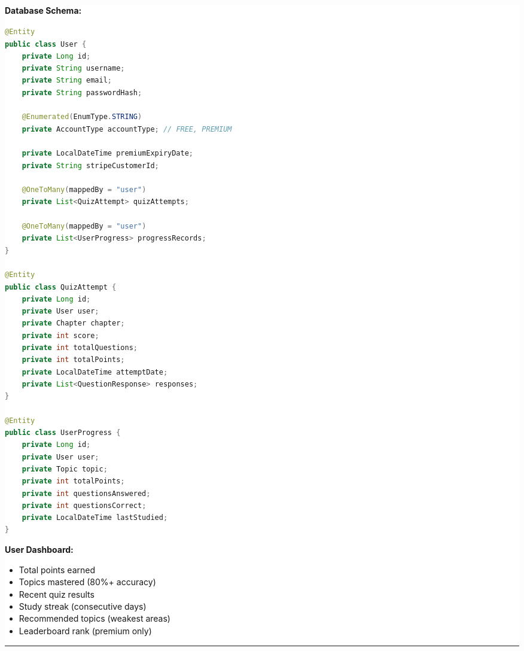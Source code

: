 **Database Schema:**
```java
@Entity
public class User {
    private Long id;
    private String username;
    private String email;
    private String passwordHash;

    @Enumerated(EnumType.STRING)
    private AccountType accountType; // FREE, PREMIUM

    private LocalDateTime premiumExpiryDate;
    private String stripeCustomerId;

    @OneToMany(mappedBy = "user")
    private List<QuizAttempt> quizAttempts;

    @OneToMany(mappedBy = "user")
    private List<UserProgress> progressRecords;
}

@Entity
public class QuizAttempt {
    private Long id;
    private User user;
    private Chapter chapter;
    private int score;
    private int totalQuestions;
    private int totalPoints;
    private LocalDateTime attemptDate;
    private List<QuestionResponse> responses;
}

@Entity
public class UserProgress {
    private Long id;
    private User user;
    private Topic topic;
    private int totalPoints;
    private int questionsAnswered;
    private int questionsCorrect;
    private LocalDateTime lastStudied;
}
```

**User Dashboard:**
- Total points earned
- Topics mastered (80%+ accuracy)
- Recent quiz results
- Study streak (consecutive days)
- Recommended topics (weakest areas)
- Leaderboard rank (premium only)

---